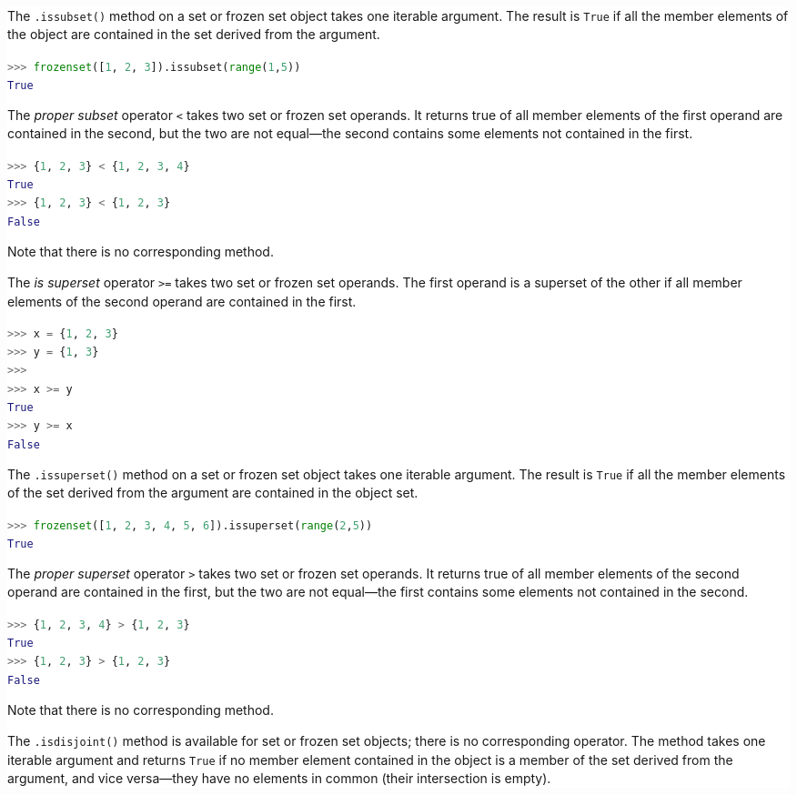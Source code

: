 The ```.issubset()``` method on a set or frozen set object takes one iterable argument. The result is ```True``` if all the member elements of the object are contained in the set derived from the argument.

```python
>>> frozenset([1, 2, 3]).issubset(range(1,5))
True
```

The _proper subset_ operator ```<``` takes two set or frozen set operands. It returns true of all member elements of the first operand are contained in the second, but the two are not equal—the second contains some elements not contained in the first.

```python
>>> {1, 2, 3} < {1, 2, 3, 4}
True
>>> {1, 2, 3} < {1, 2, 3}
False
```

Note that there is no corresponding method.

The _is superset_ operator ```>=``` takes two set or frozen set operands. The first operand is a superset of the other if all member elements of the second operand are contained in the first.

```python
>>> x = {1, 2, 3}
>>> y = {1, 3}
>>>
>>> x >= y
True
>>> y >= x
False
```

The ```.issuperset()``` method on a set or frozen set object takes one iterable argument. The result is ```True``` if all the member elements of the set derived from the argument are contained in the object set.

```python
>>> frozenset([1, 2, 3, 4, 5, 6]).issuperset(range(2,5))
True
```

The _proper superset_ operator ```>``` takes two set or frozen set operands. It returns true of all member elements of the second operand are contained in the first, but the two are not equal—the first contains some elements not contained in the second.

```python
>>> {1, 2, 3, 4} > {1, 2, 3}
True
>>> {1, 2, 3} > {1, 2, 3}
False
```

Note that there is no corresponding method.

The ```.isdisjoint()``` method is available for set or frozen set objects; there is no corresponding operator. The method takes one iterable argument and returns ```True``` if no member element contained in the object is a member of the set derived from the argument, and vice versa—they have no elements in common (their intersection is empty).

